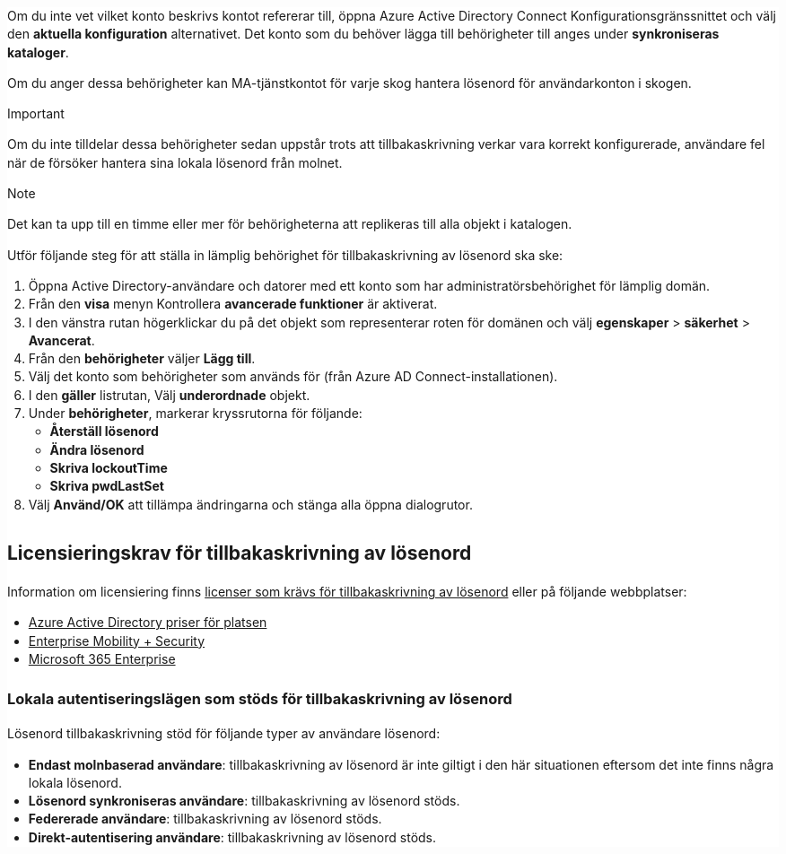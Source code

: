 Om du inte vet vilket konto beskrivs kontot refererar till, öppna Azure Active Directory Connect Konfigurationsgränssnittet och välj den **aktuella konfiguration** alternativet. Det konto som du behöver lägga till behörigheter till anges under **synkroniseras kataloger**.

Om du anger dessa behörigheter kan MA-tjänstkontot för varje skog hantera lösenord för användarkonton i skogen. 

> [!IMPORTANT]
> Om du inte tilldelar dessa behörigheter sedan uppstår trots att tillbakaskrivning verkar vara korrekt konfigurerade, användare fel när de försöker hantera sina lokala lösenord från molnet.
>

> [!NOTE]
> Det kan ta upp till en timme eller mer för behörigheterna att replikeras till alla objekt i katalogen.
>

Utför följande steg för att ställa in lämplig behörighet för tillbakaskrivning av lösenord ska ske:

1. Öppna Active Directory-användare och datorer med ett konto som har administratörsbehörighet för lämplig domän.
2. Från den **visa** menyn Kontrollera **avancerade funktioner** är aktiverat.
3. I den vänstra rutan högerklickar du på det objekt som representerar roten för domänen och välj **egenskaper** > **säkerhet** > **Avancerat**.
4. Från den **behörigheter** väljer **Lägg till**.
5. Välj det konto som behörigheter som används för (från Azure AD Connect-installationen).
6. I den **gäller** listrutan, Välj **underordnade** objekt.
7. Under **behörigheter**, markerar kryssrutorna för följande:
    * **Återställ lösenord**
    * **Ändra lösenord**
    * **Skriva lockoutTime**
    * **Skriva pwdLastSet**
8. Välj **Använd/OK** att tillämpa ändringarna och stänga alla öppna dialogrutor.

## <a name="licensing-requirements-for-password-writeback"></a>Licensieringskrav för tillbakaskrivning av lösenord

Information om licensiering finns [licenser som krävs för tillbakaskrivning av lösenord](concept-sspr-licensing.md) eller på följande webbplatser:

* [Azure Active Directory priser för platsen](https://azure.microsoft.com/pricing/details/active-directory/)
* [Enterprise Mobility + Security](https://www.microsoft.com/cloud-platform/enterprise-mobility-security)
* [Microsoft 365 Enterprise](https://www.microsoft.com/secure-productive-enterprise/default.aspx)

### <a name="on-premises-authentication-modes-that-are-supported-for-password-writeback"></a>Lokala autentiseringslägen som stöds för tillbakaskrivning av lösenord

Lösenord tillbakaskrivning stöd för följande typer av användare lösenord:

* **Endast molnbaserad användare**: tillbakaskrivning av lösenord är inte giltigt i den här situationen eftersom det inte finns några lokala lösenord.
* **Lösenord synkroniseras användare**: tillbakaskrivning av lösenord stöds.
* **Federerade användare**: tillbakaskrivning av lösenord stöds.
* **Direkt-autentisering användare**: tillbakaskrivning av lösenord stöds.


[Writeback]: ./media/howto-sspr-writeback/enablepasswordwriteback.png "Aktivera tillbakaskrivning av lösenord i Azure AD Connect"